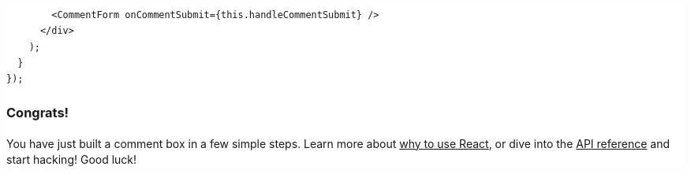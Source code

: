             <CommentForm onCommentSubmit={this.handleCommentSubmit} />
          </div>
        );
      }
    });


### Congrats!

You have just built a comment box in a few simple steps. Learn more about [why to use React](/react/docs/why-react.html), or dive into the [API reference](/react/docs/top-level-api.html) and start hacking! Good luck!
